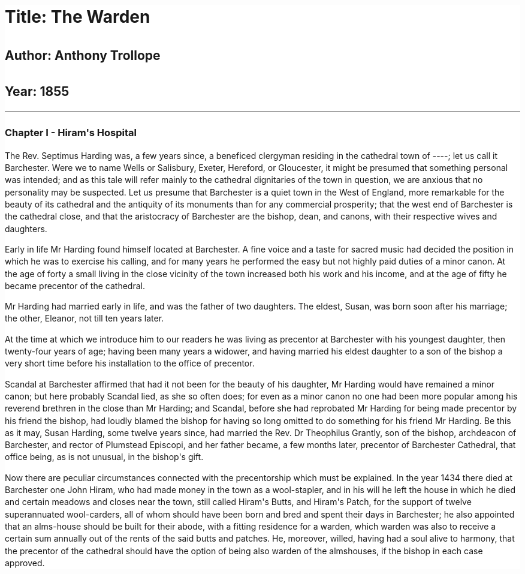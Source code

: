 # Title: The Warden

## Author: Anthony Trollope

## Year: 1855

-------

### Chapter I - Hiram's Hospital

The Rev. Septimus Harding was, a few years since, a beneficed clergyman residing in the cathedral town of ----; let us call it Barchester. Were we to name Wells or Salisbury, Exeter, Hereford, or Gloucester, it might be presumed that something personal was intended; and as this tale will refer mainly to the cathedral dignitaries of the town in question, we are anxious that no personality may be suspected. Let us presume that Barchester is a quiet town in the West of England, more remarkable for the beauty of its cathedral and the antiquity of its monuments than for any commercial prosperity; that the west end of Barchester is the cathedral close, and that the aristocracy of Barchester are the bishop, dean, and canons, with their respective wives and daughters.

Early in life Mr Harding found himself located at Barchester. A fine voice and a taste for sacred music had decided the position in which he was to exercise his calling, and for many years he performed the easy but not highly paid duties of a minor canon. At the age of forty a small living in the close vicinity of the town increased both his work and his income, and at the age of fifty he became precentor of the cathedral.

Mr Harding had married early in life, and was the father of two daughters. The eldest, Susan, was born soon after his marriage; the other, Eleanor, not till ten years later.

At the time at which we introduce him to our readers he was living as precentor at Barchester with his youngest daughter, then twenty-four years of age; having been many years a widower, and having married his eldest daughter to a son of the bishop a very short time before his installation to the office of precentor.

Scandal at Barchester affirmed that had it not been for the beauty of his daughter, Mr Harding would have remained a minor canon; but here probably Scandal lied, as she so often does; for even as a minor canon no one had been more popular among his reverend brethren in the close than Mr Harding; and Scandal, before she had reprobated Mr Harding for being made precentor by his friend the bishop, had loudly blamed the bishop for having so long omitted to do something for his friend Mr Harding. Be this as it may, Susan Harding, some twelve years since, had married the Rev. Dr Theophilus Grantly, son of the bishop, archdeacon of Barchester, and rector of Plumstead Episcopi, and her father became, a few months later, precentor of Barchester Cathedral, that office being, as is not unusual, in the bishop's gift.

Now there are peculiar circumstances connected with the precentorship which must be explained. In the year 1434 there died at Barchester one John Hiram, who had made money in the town as a wool-stapler, and in his will he left the house in which he died and certain meadows and closes near the town, still called Hiram's Butts, and Hiram's Patch, for the support of twelve superannuated wool-carders, all of whom should have been born and bred and spent their days in Barchester; he also appointed that an alms-house should be built for their abode, with a fitting residence for a warden, which warden was also to receive a certain sum annually out of the rents of the said butts and patches. He, moreover, willed, having had a soul alive to harmony, that the precentor of the cathedral should have the option of being also warden of the almshouses, if the bishop in each case approved.
